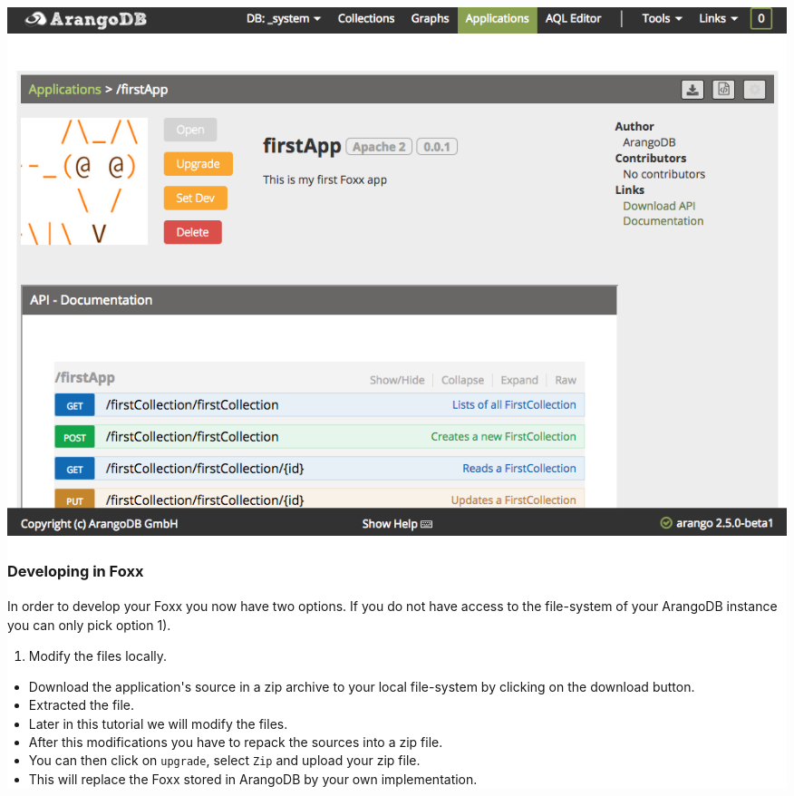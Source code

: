 ![Swagger Documentation](images/foxx_documentation.png)

### Developing in Foxx
In order to develop your Foxx you now have two options. If you do not have access to the file-system of your ArangoDB instance you can only pick option 1).

1. Modify the files locally. 
  * Download the application's source in a zip archive to your local file-system by clicking on the download button.
  * Extracted the file.
  * Later in this tutorial we will modify the files.
  * After this modifications you have to repack the sources into a zip file.
  * You can then click on `upgrade`, select `Zip` and upload your zip file.
  * This will replace the Foxx stored in ArangoDB by your own implementation.
